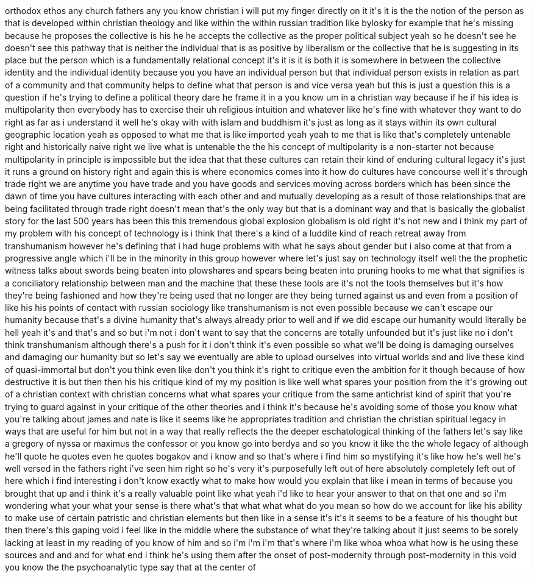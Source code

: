 orthodox ethos any church fathers any you know christian i will put my finger directly on it it's it is the the notion of the person as that is developed within christian theology and like within the within russian tradition like bylosky for example that he's missing because he proposes the collective is his he he accepts the collective as the proper political subject yeah so he doesn't see he doesn't see this pathway that is neither the individual that is as positive by liberalism or the collective that he is suggesting in its place but the person which is a fundamentally relational concept it's it is it is both it is somewhere in between the collective identity and the individual identity because you you have an individual person but that individual person exists in relation as part of a community and that community helps to define what that person is and vice versa yeah but this is just a question this is a question if he's trying to define a political theory dare he frame it in a you know um in a christian way because if he if his idea is multipolarity then everybody has to exercise their uh religious intuition and whatever like he's fine with whatever they want to do right as far as i understand it well he's okay with with islam and buddhism it's just as long as it stays within its own cultural geographic location yeah as opposed to what me that is like imported yeah yeah to me that is like that's completely untenable right and historically naive right we live what is untenable the the his concept of multipolarity is a non-starter not because multipolarity in principle is impossible but the idea that that these cultures can retain their kind of enduring cultural legacy it's just it runs a ground on history right and again this is where economics comes into it how do cultures have concourse well it's through trade right we are anytime you have trade and you have goods and services moving across borders which has been since the dawn of time you have cultures interacting with each other and and mutually developing as a result of those relationships that are being facilitated through trade right doesn't mean that's the only way but that is a dominant way and that is basically the globalist story for the last 500 years has been this this tremendous global explosion globalism is old right it's not new and i think my part of my problem with his concept of technology is i think that there's a kind of a luddite kind of reach retreat away from transhumanism however he's defining that i had huge problems with what he says about gender but i also come at that from a progressive angle which i'll be in the minority in this group however where let's just say on technology itself well the the prophetic witness talks about swords being beaten into plowshares and spears being beaten into pruning hooks to me what that signifies is a conciliatory relationship between man and the machine that these these tools are it's not the tools themselves but it's how they're being fashioned and how they're being used that no longer are they being turned against us and even from a position of like his his points of contact with russian sociology like transhumanism is not even possible because we can't escape our humanity because that's a divine humanity that's always already prior to well and if we did escape our humanity would literally be hell yeah it's and that's and so but i'm not i don't want to say that the concerns are totally unfounded but it's just like no i don't think transhumanism although there's a push for it i don't think it's even possible so what we'll be doing is damaging ourselves and damaging our humanity but so let's say we eventually are able to upload ourselves into virtual worlds and and live these kind of quasi-immortal but don't you think even like don't you think it's right to critique even the ambition for it though because of how destructive it is but then then his his critique kind of my my position is like well what spares your position from the it's growing out of a christian context with christian concerns what what spares your critique from the same antichrist kind of spirit that you're trying to guard against in your critique of the other theories and i think it's because he's avoiding some of those you know what you're talking about james and nate is like it seems like he appropriates tradition and christian the christian spiritual legacy in ways that are useful for him but not in a way that really reflects the the deeper eschatological thinking of the fathers let's say like a gregory of nyssa or maximus the confessor or you know go into berdya and so you know it like the the whole legacy of although he'll quote he quotes even he quotes bogakov and i know and so that's where i find him so mystifying it's like how he's well he's well versed in the fathers right i've seen him right so he's very it's purposefully left out of here absolutely completely left out of here which i find interesting i don't know exactly what to make how would you explain that like i mean in terms of because you brought that up and i think it's a really valuable point like what yeah i'd like to hear your answer to that on that one and so i'm wondering what your what your sense is there what's that what what what do you mean so how do we account for like his ability to make use of certain patristic and christian elements but then like in a sense it's it's it seems to be a feature of his thought but then there's this gaping void i feel like in the middle where the substance of what they're talking about it just seems to be sorely lacking at least in my reading of you know of him and so i'm i'm i'm that's where i'm like whoa whoa what how is he using these sources and and and for what end i think he's using them after the onset of post-modernity through post-modernity in this void you know the the psychoanalytic type say that at the center of